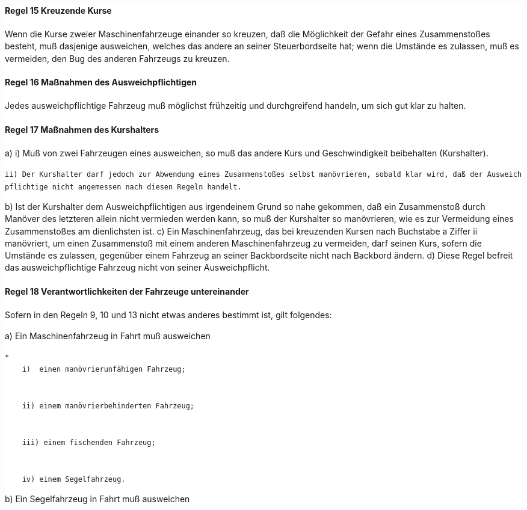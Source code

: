 
#### Regel 15 Kreuzende Kurse

Wenn die Kurse zweier Maschinenfahrzeuge einander so kreuzen, daß die Möglichkeit der Gefahr eines Zusammenstoßes besteht, muß dasjenige ausweichen, welches das andere an seiner Steuerbordseite hat; wenn die Umstände es zulassen, muß es vermeiden, den Bug des anderen Fahrzeugs zu kreuzen.


#### Regel 16 Maßnahmen des Ausweichpflichtigen

Jedes ausweichpflichtige Fahrzeug muß möglichst frühzeitig und durchgreifend handeln, um sich gut klar zu halten.


#### Regel 17 Maßnahmen des Kurshalters


a)
    i)  Muß von zwei Fahrzeugen eines ausweichen, so muß das andere Kurs und Geschwindigkeit beibehalten (Kurshalter).


    ii) Der Kurshalter darf jedoch zur Abwendung eines Zusammenstoßes selbst manövrieren, sobald klar wird, daß der Ausweichpflichtige nicht angemessen nach diesen Regeln handelt.






b) Ist der Kurshalter dem Ausweichpflichtigen aus irgendeinem Grund so nahe gekommen, daß ein Zusammenstoß durch Manöver des letzteren allein nicht vermieden werden kann, so muß der Kurshalter so manövrieren, wie es zur Vermeidung eines Zusammenstoßes am dienlichsten ist.
c) Ein Maschinenfahrzeug, das bei kreuzenden Kursen nach Buchstabe a Ziffer ii manövriert, um einen Zusammenstoß mit einem anderen Maschinenfahrzeug zu vermeiden, darf seinen Kurs, sofern die Umstände es zulassen, gegenüber einem Fahrzeug an seiner Backbordseite nicht nach Backbord ändern.
d) Diese Regel befreit das ausweichpflichtige Fahrzeug nicht von seiner Ausweichpflicht.


#### Regel 18 Verantwortlichkeiten der Fahrzeuge untereinander

Sofern in den Regeln 9, 10 und 13 nicht etwas anderes bestimmt ist, gilt folgendes:

a)  Ein Maschinenfahrzeug in Fahrt muß ausweichen

    *
        i)  einen manövrierunfähigen Fahrzeug;


        ii) einem manövrierbehinderten Fahrzeug;


        iii) einem fischenden Fahrzeug;


        iv) einem Segelfahrzeug.








b)  Ein Segelfahrzeug in Fahrt muß ausweichen
